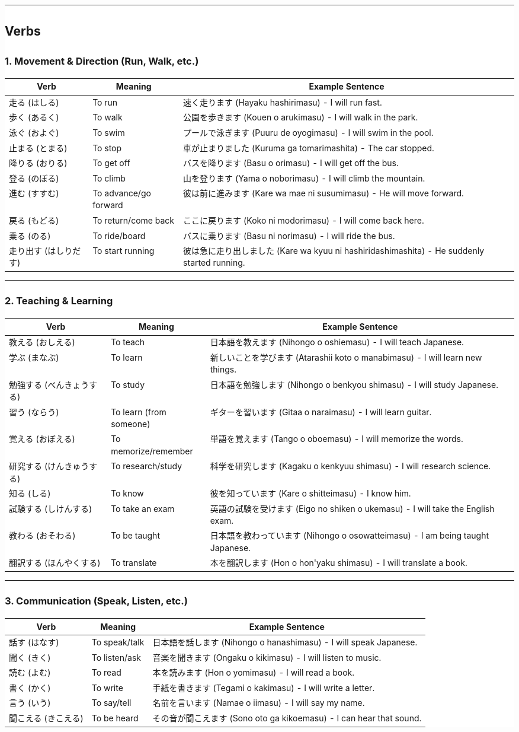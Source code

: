 
---
## Verbs

### 1. **Movement & Direction (Run, Walk, etc.)**
| Verb      | Meaning         | Example Sentence                              |
|-----------|-----------------|-----------------------------------------------|
| 走る (はしる)  | To run           | 速く走ります (Hayaku hashirimasu) - I will run fast. |
| 歩く (あるく)  | To walk          | 公園を歩きます (Kouen o arukimasu) - I will walk in the park. |
| 泳ぐ (およぐ)  | To swim          | プールで泳ぎます (Puuru de oyogimasu) - I will swim in the pool. |
| 止まる (とまる)  | To stop          | 車が止まりました (Kuruma ga tomarimashita) - The car stopped. |
| 降りる (おりる)  | To get off       | バスを降ります (Basu o orimasu) - I will get off the bus. |
| 登る (のぼる)   | To climb         | 山を登ります (Yama o noborimasu) - I will climb the mountain. |
| 進む (すすむ)   | To advance/go forward | 彼は前に進みます (Kare wa mae ni susumimasu) - He will move forward. |
| 戻る (もどる)   | To return/come back | ここに戻ります (Koko ni modorimasu) - I will come back here. |
| 乗る (のる)    | To ride/board    | バスに乗ります (Basu ni norimasu) - I will ride the bus. |
| 走り出す (はしりだす) | To start running | 彼は急に走り出しました (Kare wa kyuu ni hashiridashimashita) - He suddenly started running. |

---

### 2. **Teaching & Learning**
| Verb       | Meaning         | Example Sentence                              |
|------------|-----------------|-----------------------------------------------|
| 教える (おしえる) | To teach         | 日本語を教えます (Nihongo o oshiemasu) - I will teach Japanese. |
| 学ぶ (まなぶ)     | To learn         | 新しいことを学びます (Atarashii koto o manabimasu) - I will learn new things. |
| 勉強する (べんきょうする) | To study        | 日本語を勉強します (Nihongo o benkyou shimasu) - I will study Japanese. |
| 習う (ならう)     | To learn (from someone) | ギターを習います (Gitaa o naraimasu) - I will learn guitar. |
| 覚える (おぼえる) | To memorize/remember | 単語を覚えます (Tango o oboemasu) - I will memorize the words. |
| 研究する (けんきゅうする) | To research/study | 科学を研究します (Kagaku o kenkyuu shimasu) - I will research science. |
| 知る (しる)     | To know          | 彼を知っています (Kare o shitteimasu) - I know him. |
| 試験する (しけんする) | To take an exam | 英語の試験を受けます (Eigo no shiken o ukemasu) - I will take the English exam. |
| 教わる (おそわる) | To be taught     | 日本語を教わっています (Nihongo o osowatteimasu) - I am being taught Japanese. |
| 翻訳する (ほんやくする) | To translate | 本を翻訳します (Hon o hon'yaku shimasu) - I will translate a book. |

---

### 3. **Communication (Speak, Listen, etc.)**
| Verb     | Meaning         | Example Sentence                             |
|----------|-----------------|----------------------------------------------|
| 話す (はなす)  | To speak/talk    | 日本語を話します (Nihongo o hanashimasu) - I will speak Japanese. |
| 聞く (きく)    | To listen/ask    | 音楽を聞きます (Ongaku o kikimasu) - I will listen to music. |
| 読む (よむ)    | To read          | 本を読みます (Hon o yomimasu) - I will read a book. |
| 書く (かく)    | To write         | 手紙を書きます (Tegami o kakimasu) - I will write a letter. |
| 言う (いう)    | To say/tell      | 名前を言います (Namae o iimasu) - I will say my name. |
| 聞こえる (きこえる) | To be heard | その音が聞こえます (Sono oto ga kikoemasu) - I can hear that sound. |